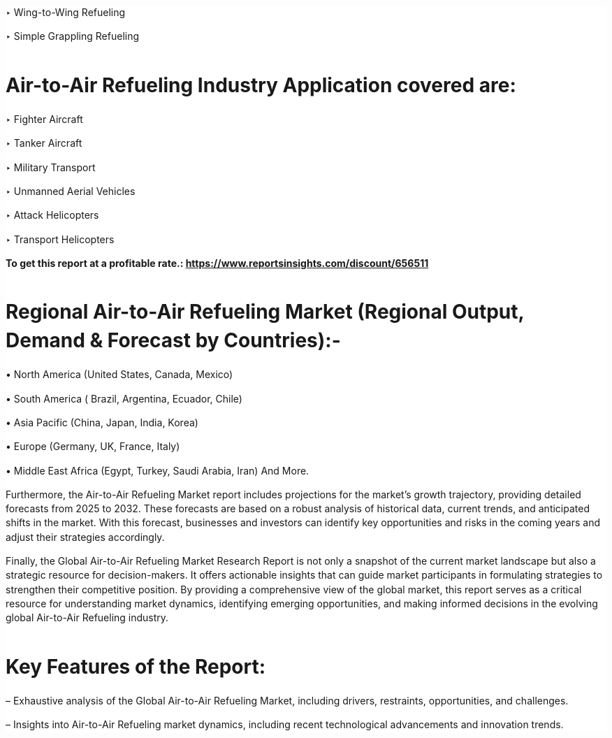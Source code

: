 ‣ Wing-to-Wing Refueling

‣ Simple Grappling Refueling

# <strong>Air-to-Air Refueling Industry Application covered are:</strong>

‣ Fighter Aircraft

‣ Tanker Aircraft

‣ Military Transport

‣ Unmanned Aerial Vehicles

‣ Attack Helicopters

‣ Transport Helicopters

<strong>To get this report at a profitable rate.: <a href=https://www.reportsinsights.com/discount/656511>https://www.reportsinsights.com/discount/656511</a></strong>

# <strong>Regional Air-to-Air Refueling Market (Regional Output, Demand &amp; Forecast by Countries):-</strong>

• North America (United States, Canada, Mexico)

• South America ( Brazil, Argentina, Ecuador, Chile)

• Asia Pacific (China, Japan, India, Korea)

• Europe (Germany, UK, France, Italy)

• Middle East Africa (Egypt, Turkey, Saudi Arabia, Iran) And More.

Furthermore, the Air-to-Air Refueling Market report includes projections for the market’s growth trajectory, providing detailed forecasts from 2025 to 2032. These forecasts are based on a robust analysis of historical data, current trends, and anticipated shifts in the market. With this forecast, businesses and investors can identify key opportunities and risks in the coming years and adjust their strategies accordingly.

Finally, the Global Air-to-Air Refueling Market Research Report is not only a snapshot of the current market landscape but also a strategic resource for decision-makers. It offers actionable insights that can guide market participants in formulating strategies to strengthen their competitive position. By providing a comprehensive view of the global market, this report serves as a critical resource for understanding market dynamics, identifying emerging opportunities, and making informed decisions in the evolving global Air-to-Air Refueling industry.

# <strong>Key Features of the Report:</strong>

– Exhaustive analysis of the Global Air-to-Air Refueling Market, including drivers, restraints, opportunities, and challenges.

– Insights into Air-to-Air Refueling market dynamics, including recent technological advancements and innovation trends.
